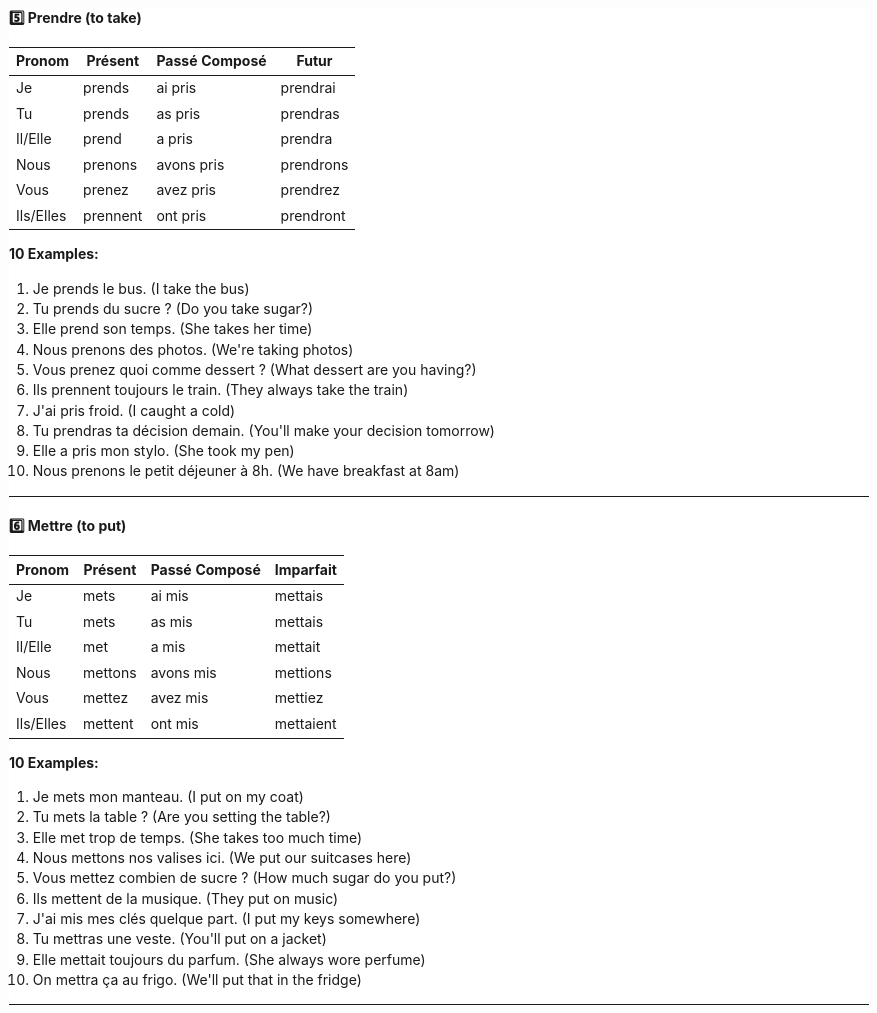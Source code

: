 
#### **5️⃣ Prendre (to take)**
| Pronom | Présent | Passé Composé | Futur |
|--------|---------|---------------|-------|
| Je     | prends  | ai pris       | prendrai |
| Tu     | prends  | as pris       | prendras |
| Il/Elle | prend  | a pris        | prendra  |
| Nous   | prenons | avons pris    | prendrons |
| Vous   | prenez  | avez pris     | prendrez |
| Ils/Elles | prennent | ont pris   | prendront |

**10 Examples:**
1. Je prends le bus. (I take the bus)
2. Tu prends du sucre ? (Do you take sugar?)
3. Elle prend son temps. (She takes her time)
4. Nous prenons des photos. (We're taking photos)
5. Vous prenez quoi comme dessert ? (What dessert are you having?)
6. Ils prennent toujours le train. (They always take the train)
7. J'ai pris froid. (I caught a cold)
8. Tu prendras ta décision demain. (You'll make your decision tomorrow)
9. Elle a pris mon stylo. (She took my pen)
10. Nous prenons le petit déjeuner à 8h. (We have breakfast at 8am)

---

#### **6️⃣ Mettre (to put)**
| Pronom | Présent | Passé Composé | Imparfait |
|--------|---------|---------------|-----------|
| Je     | mets    | ai mis        | mettais   |
| Tu     | mets    | as mis        | mettais   |
| Il/Elle | met    | a mis         | mettait   |
| Nous   | mettons | avons mis     | mettions  |
| Vous   | mettez  | avez mis      | mettiez   |
| Ils/Elles | mettent | ont mis     | mettaient |

**10 Examples:**
1. Je mets mon manteau. (I put on my coat)
2. Tu mets la table ? (Are you setting the table?)
3. Elle met trop de temps. (She takes too much time)
4. Nous mettons nos valises ici. (We put our suitcases here)
5. Vous mettez combien de sucre ? (How much sugar do you put?)
6. Ils mettent de la musique. (They put on music)
7. J'ai mis mes clés quelque part. (I put my keys somewhere)
8. Tu mettras une veste. (You'll put on a jacket)
9. Elle mettait toujours du parfum. (She always wore perfume)
10. On mettra ça au frigo. (We'll put that in the fridge)

---